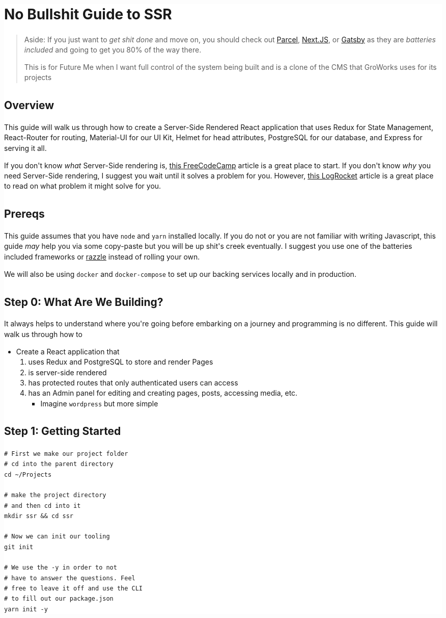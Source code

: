 # No Bullshit Guide to SSR

> Aside: If you just want to _get shit done_ and move on, you should
> check out [Parcel](parceljs.org/), [Next.JS](nextjs.org/), or [Gatsby](https://www.gatsbyjs.org/)
> as they are _batteries included_ and going to get you 80% of the way there.
>
> This is for Future Me when I want full control of the system being built and
> is a clone of the CMS that GroWorks uses for its projects

## Overview

This guide will walk us through how to create a Server-Side Rendered React application that
uses Redux for State Management, React-Router for routing, Material-UI for our UI Kit, Helmet
for head attributes, PostgreSQL for our database, and Express for serving it all.

If you don't know _what_ Server-Side rendering is, [this FreeCodeCamp][fcc-ssr]
article is a great place to start. If you don't know _why_ you need Server-Side rendering, I
suggest you wait until it solves a problem for you. However, [this LogRocket][lr-ssr]
article is a great place to read on what problem it might solve for you.

## Prereqs

This guide assumes that you have `node` and `yarn` installed locally. If you do not or
you are not familiar with writing Javascript, this guide _may_ help you via some copy-paste
but you will be up shit's creek eventually. I suggest you use one of the batteries included
frameworks or [razzle](https://github.com/jaredpalmer/razzle) instead of rolling your own.

We will also be using `docker` and `docker-compose` to set up our backing services locally
and in production.

## Step 0: What Are We Building?

It always helps to understand where you're going before embarking on a journey and programming
is no different. This guide will walk us through how to

- Create a React application that
  1. uses Redux and PostgreSQL to store and render Pages
  2. is server-side rendered
  3. has protected routes that only authenticated users can access
  4. has an Admin panel for editing and creating pages, posts, accessing media, etc.
      - Imagine `wordpress` but more simple

## Step 1: Getting Started

```shell
# First we make our project folder
# cd into the parent directory
cd ~/Projects

# make the project directory
# and then cd into it
mkdir ssr && cd ssr

# Now we can init our tooling
git init

# We use the -y in order to not
# have to answer the questions. Feel
# free to leave it off and use the CLI
# to fill out our package.json
yarn init -y
```


[fcc-ssr]: https://www.freecodecamp.org/news/what-exactly-is-client-side-rendering-and-hows-it-different-from-server-side-rendering-bd5c786b340d/
[lr-ssr]: https://blog.logrocket.com/why-you-should-render-react-on-the-server-side-a50507163b79/
